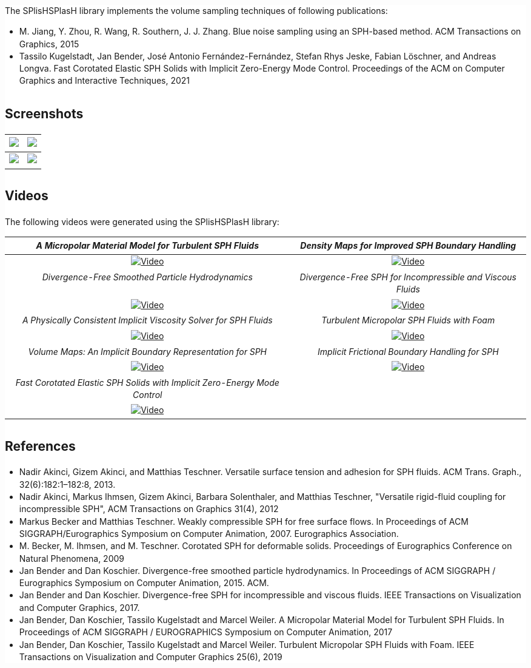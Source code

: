 The SPlisHSPlasH library implements the volume sampling techniques of following publications: 

 * M. Jiang, Y. Zhou, R. Wang, R. Southern, J. J. Zhang. Blue noise sampling using an SPH-based method. ACM Transactions on Graphics, 2015
 * Tassilo Kugelstadt, Jan Bender, José Antonio Fernández-Fernández, Stefan Rhys  Jeske, Fabian Löschner, and Andreas Longva. Fast Corotated Elastic SPH  Solids with Implicit Zero-Energy Mode Control. Proceedings of the ACM  on Computer Graphics and Interactive Techniques, 2021


## Screenshots

|![](https://raw.githubusercontent.com/InteractiveComputerGraphics/SPlisHSPlasH/master/doc/images/SPlisHSPlasH2.jpg)|![](https://raw.githubusercontent.com/InteractiveComputerGraphics/SPlisHSPlasH/master/doc/images/SPlisHSPlasH1.jpg)|
|--|--|
|![](https://raw.githubusercontent.com/InteractiveComputerGraphics/SPlisHSPlasH/master/doc/images/SPlisHSPlasH3.jpg)|![](https://raw.githubusercontent.com/InteractiveComputerGraphics/SPlisHSPlasH/master/doc/images/SPlisHSPlasH4.jpg)|

## Videos

The following videos were generated using the SPlisHSPlasH library:

*A Micropolar Material Model for Turbulent SPH Fluids* | *Density Maps for Improved SPH Boundary Handling*
:---:|:---:
[![Video](https://img.youtube.com/vi/fsvDbzEui3w/0.jpg)](https://www.youtube.com/watch?v=fsvDbzEui3w) | [![Video](https://img.youtube.com/vi/P82qmTAahg0/0.jpg)](https://www.youtube.com/watch?v=P82qmTAahg0)
*Divergence-Free Smoothed Particle Hydrodynamics* | *Divergence-Free SPH for Incompressible and Viscous Fluids*
[![Video](https://img.youtube.com/vi/POnmzzhc5E0/0.jpg)](https://www.youtube.com/watch?v=POnmzzhc5E0) | [![Video](https://img.youtube.com/vi/tl4mx0TtaAc/0.jpg)](https://www.youtube.com/watch?v=tl4mx0TtaAc)
*A Physically Consistent Implicit Viscosity Solver for SPH Fluids* | *Turbulent Micropolar SPH Fluids with Foam*
[![Video](https://img.youtube.com/vi/D_nEhix1G-w/0.jpg)](https://www.youtube.com/watch?v=D_nEhix1G-w) | [![Video](https://img.youtube.com/vi/elZieJNBYqk/0.jpg)](https://www.youtube.com/watch?v=elZieJNBYqk)
*Volume Maps: An Implicit Boundary Representation for SPH* | *Implicit Frictional Boundary Handling for SPH*
[![Video](https://img.youtube.com/vi/AV_pl1bMIb8/0.jpg)](https://www.youtube.com/watch?v=AV_pl1bMIb8) | [![Video](https://img.youtube.com/vi/1u5N0eedzic/0.jpg)](https://www.youtube.com/watch?v=1u5N0eedzic) 
*Fast Corotated Elastic SPH Solids with Implicit Zero-Energy Mode Control* | 
[![Video](https://img.youtube.com/vi/8NkyiftmDN0/0.jpg)](https://www.youtube.com/watch?v=8NkyiftmDN0) | 


## References

* Nadir Akinci, Gizem Akinci, and Matthias Teschner. Versatile surface tension and adhesion for SPH fluids. ACM Trans. Graph., 32(6):182:1–182:8, 2013. 
* Nadir Akinci, Markus Ihmsen, Gizem Akinci, Barbara Solenthaler, and Matthias Teschner, "Versatile rigid-fluid coupling for incompressible SPH", ACM Transactions on Graphics 31(4), 2012
* Markus Becker and Matthias Teschner. Weakly compressible SPH for free surface flows. In Proceedings of ACM SIGGRAPH/Eurographics Symposium on Computer Animation, 2007. Eurographics Association.
* M. Becker, M. Ihmsen, and M. Teschner. Corotated SPH for deformable solids. Proceedings of Eurographics Conference on Natural Phenomena, 2009
* Jan Bender and Dan Koschier. Divergence-free smoothed particle hydrodynamics. In Proceedings of ACM SIGGRAPH / Eurographics Symposium on Computer Animation, 2015. ACM.
* Jan Bender and Dan Koschier. Divergence-free SPH for incompressible and viscous fluids. IEEE Transactions on Visualization and Computer Graphics, 2017.
* Jan Bender, Dan Koschier, Tassilo Kugelstadt and Marcel Weiler. A Micropolar Material Model for Turbulent SPH Fluids. In Proceedings of ACM SIGGRAPH / EUROGRAPHICS Symposium on Computer Animation, 2017
* Jan Bender, Dan Koschier, Tassilo Kugelstadt and Marcel Weiler. Turbulent Micropolar SPH Fluids with Foam. IEEE Transactions on Visualization and Computer Graphics 25(6), 2019